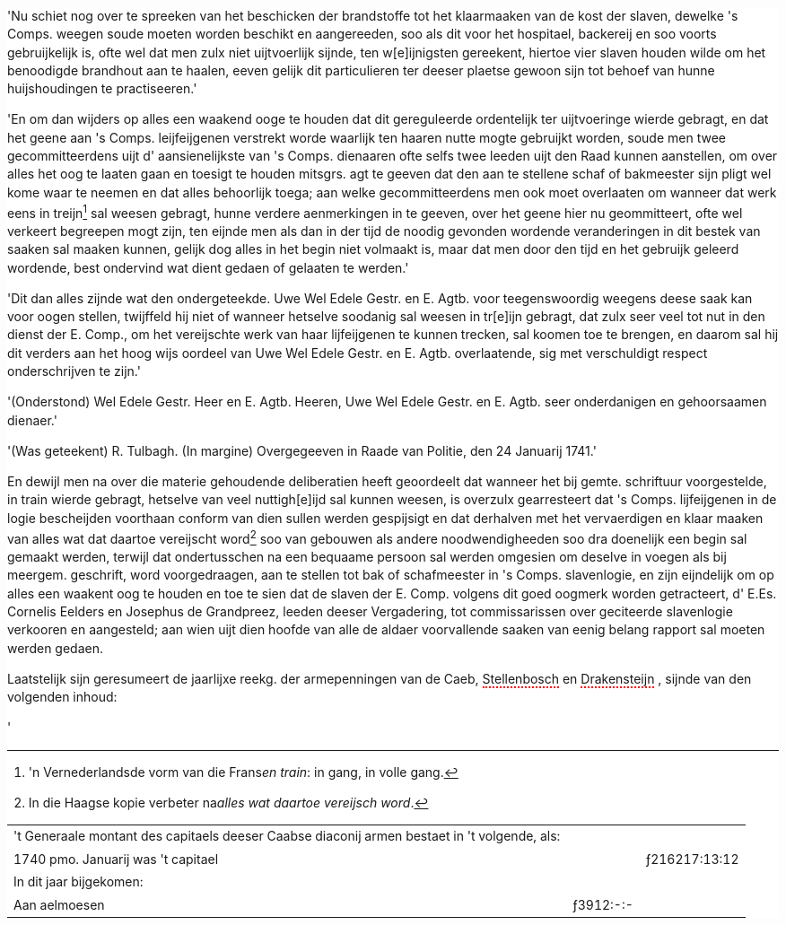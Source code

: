 'Nu schiet nog over te spreeken van het beschicken der brandstoffe tot het klaarmaaken van de kost der slaven, dewelke 's Comps. weegen soude moeten worden beschikt en aangereeden, soo als dit voor het hospitael, backereij en soo voorts gebruijkelijk is, ofte wel dat men zulx niet uijtvoerlijk sijnde, ten w[e]ijnigsten gereekent, hiertoe vier slaven houden wilde om het benoodigde brandhout aan te haalen, eeven gelijk dit particulieren ter deeser plaetse gewoon sijn tot behoef van hunne huijshoudingen te practiseeren.'

'En om dan wijders op alles een waakend ooge te houden dat dit gereguleerde ordentelijk ter uijtvoeringe wierde gebragt, en dat het geene aan 's Comps. leijfeijgenen verstrekt worde waarlijk ten haaren nutte mogte gebruijkt worden, soude men twee gecommitteerdens uijt d' aansienelijkste van 's Comps. dienaaren ofte selfs twee leeden uijt den Raad kunnen aanstellen, om over alles het oog te laaten gaan en toesigt te houden mitsgrs. agt te geeven dat den aan te stellene schaf of bakmeester sijn pligt wel kome waar te neemen en dat alles behoorlijk toega; aan welke gecommitteerdens men ook moet overlaaten om wanneer dat werk eens in treijn[^14] sal weesen gebragt, hunne verdere aenmerkingen in te geeven, over het geene hier nu geommitteert, ofte wel verkeert begreepen mogt zijn, ten eijnde men als dan in der tijd de noodig gevonden wordende veranderingen in dit bestek van saaken sal maaken kunnen, gelijk dog alles in het begin niet volmaakt is, maar dat men door den tijd en het gebruijk geleerd wordende, best ondervind wat dient gedaen of gelaaten te werden.'

'Dit dan alles zijnde wat den ondergeteekde. Uwe Wel Edele Gestr. en E. Agtb. voor teegenswoordig weegens deese saak kan voor oogen stellen, twijffeld hij niet of wanneer hetselve soodanig sal weesen in tr[e]ijn gebragt, dat zulx seer veel tot nut in den dienst der E. Comp., om het vereijschte werk van haar lijfeijgenen te kunnen trecken, sal koomen toe te brengen, en daarom sal hij dit verders aan het hoog wijs oordeel van Uwe Wel Edele Gestr. en E. Agtb. overlaatende, sig met verschuldigt respect onderschrijven te zijn.'

'(Onderstond) Wel Edele Gestr. Heer en E. Agtb. Heeren, Uwe Wel Edele Gestr. en E. Agtb. seer onderdanigen en gehoorsaamen dienaer.'

'(Was geteekent) R. Tulbagh. (In margine) Overgegeeven in Raade van Politie, den 24 Januarij 1741.'

En dewijl men na over die materie gehoudende deliberatien heeft geoordeelt dat wanneer het bij gemte. schriftuur voorgestelde, in train wierde gebragt, hetselve van veel nuttigh[e]ijd sal kunnen weesen, is overzulx gearresteert dat 's Comps. lijfeijgenen in de logie bescheijden voorthaan conform van dien sullen werden gespijsigt en dat derhalven met het vervaerdigen en klaar maaken van alles wat dat daartoe vereijscht word[^15] soo van gebouwen als andere noodwendigheeden soo dra doenelijk een begin sal gemaakt werden, terwijl dat ondertusschen na een bequaame persoon sal werden omgesien om deselve in voegen als bij meergem. geschrift, word voorgedraagen, aan te stellen tot bak of schafmeester in 's Comps. slavenlogie, en zijn eijndelijk om op alles een waakent oog te houden en toe te sien dat de slaven der E. Comp. volgens dit goed oogmerk worden getracteert, d' E.Es. Cornelis Eelders en Josephus de Grandpreez, leeden deeser Vergadering, tot commissarissen over geciteerde slavenlogie verkooren en aangesteld; aan wien uijt dien hoofde van alle de aldaer voorvallende saaken van eenig belang rapport sal moeten werden gedaen.

Laatstelijk sijn geresumeert de jaarlijxe reekg. der armepenningen van de Caeb, <span style="border-bottom: 2px dotted #FF0000;">Stellenbosch</span> en <span style="border-bottom: 2px dotted #FF0000;">Drakensteijn</span> , sijnde van den volgenden inhoud:

'<table>
  <tbody>
    <tr>
      <td>'t Generaale montant des capitaels deeser Caabse diaconij armen bestaet in 't volgende, als:</td>
    </tr>
    <tr>
      <td>1740 pmo. Januarij was 't capitael</td>
      <td>&nbsp;</td>
      <td>ƒ216217:13:12</td>
    </tr>
    <tr>
      <td>In dit jaar bijgekomen:</td>
    </tr>
    <tr>
      <td>Aan aelmoesen</td>
      <td>ƒ3912:-:-</td>
    </tr>
    <tr>

[^1]: In die Haagse kopie verbeter na*aangepresenteert*.
[^2]: 'n Middelnederlandse skryfwyse vir*roekeloos*.
[^3]: C.683*Origineel Placcaat Boek*, 11/25.10.1740, pp. 65-107; M. K. Jeffreys (red.):*Kaapse Plakkaatboek II*(11.10.1740) , pp. 175-195.
[^4]: C.683*Origineel Placcaat Boek*, 19/30.1.1741, pp. 115-118; M. K. Jeffreys (red.):*Kaapse Plakkaatboek II*(19.1.1741) , pp. 196-197.
[^5]: In die Haagse kopie staan ook*vilipendentie*i.p.v.*vilipendie*.
[^6]: Die gekursiveerde woord is later tussen die reëls ingeskryf.
[^7]: Die skribent van die Haagse kopie het ook geskryf*suppleeeren*i.p.v.*suppleeren*.
[^8]:  <span style="border-bottom: 2px dotted #FF0000;">Buffeljagsrivier</span> , oos van <span style="border-bottom: 2px dotted #FF0000;">Swellendam</span> , is een van die oudste plekname ten ooste van die <span style="border-bottom: 2px dotted #FF0000;">Hottentots Hollandberge</span> . Jan Lourens Visser vermeld dit reeds in 1676 in sy reisjoernaal en daarna ook Isak Schrijver in 1689. Dit was van die vroegste tye die plek waar die Kompanjie se veeruilekspedisies en die <span style="border-bottom: 2px dotted #FF0000;">Hottentotte</span> mekaar ontmoet het.
[^9]: Weens die goeie weiding in die omgewing, het die Kompanjie 'n veepos in die <span style="border-bottom: 2px dotted #FF0000;">Soetmelksvlei</span> gehad.
[^10]: Die <span style="border-bottom: 2px dotted #FF0000;">Sonderendrivier</span> , 'n sytak van die <span style="border-bottom: 2px dotted #FF0000;">Breërivier</span> , word reeds in 1668 in Hieronimus Cruse se reisverhaal vermeld.
[^11]: Jan van Riebeeck het in 1657 'n graanskuur vir die Kompanjie by <span style="border-bottom: 2px dotted #FF0000;">Rondebosch</span> laat oprig wat as " <span style="border-bottom: 2px dotted #FF0000;">de schuur</span> " bekend geraak het. Dié naam was die voorloper van die latere <span style="border-bottom: 2px dotted #FF0000;">Groote Schuur</span> .
[^12]: C.293*Memoriën en Rapporten*, 24.1.1741, pp. 141-146.
[^13]: Die skrywers van sowel die oorspronklike memorie as die Haagse kopie het ook die Franse woord*soupe*i.p.v. van die Nederlandse*soep*verkies.
[^14]: 'n Vernederlandsde vorm van die Frans*en train*: in gang, in volle gang.
[^15]: In die Haagse kopie verbeter na*alles wat daartoe vereijsch word*.
[^16]: Abraham de Villiers (1707-1763) was die seun van die Hugenote-egpaar Jacques de Villiers en Marguerite Gardiol. Hy is op 29.5.1735 met nog 'n Hugenote-afstammeling, Susanna Joubert, getroud. sy is egter die volgende jaar, waarskynlik met die geboorte van hulle eerste kind, oorlede en op 31.11.1737 is De Villiers weer met Johanna Lombard (1721-1772) getroud.
[^17]: C.678*Eed Boek*, 7.2.1741, pp. 16 en 28.
[^18]: C.240*Requesten en Nominatiën*, 1741, ongedateer, pp. 30-31.
[^19]: Die gekursiveerde woord is tussen die reëls ingeskryf.
[^20]: Godlieb Willer van Danzig is op 17.9.1741 met Maria Anna Grove getroud, maar is minder as drie maande later, op 11.12.1741, oorlede. Hulle enigste kind, Godlieb Andries, is eers enkele maande na Willer se dood gebore.
[^21]: C.240*Requesten en Nominatiën*, 1741, ongedateer, pp. 44-45.
[^22]: Gerlag en Godert Johan van Gendt was die kinders uit ds. Van Gendt se eerste huwelik met Johanna Roukens, en hulle is in 1724 en 1725 onderskeidelik in Nederland gebore. Toe ds. Van Gendt in 1744 oorlede is, was Gerlag nog steeds in Nederland en Godert Johan waarskynlik reeds oorlede.
[^23]:  <span style="border-bottom: 2px dotted #FF0000;">Paradys</span> was een van die Kompanjie se houtbosse agter <span style="border-bottom: 2px dotted #FF0000;">Tafelberg</span> in die omgewing van die huidige <span style="border-bottom: 2px dotted #FF0000;">Constantianek</span> en <span style="border-bottom: 2px dotted #FF0000;">Kirstenbosch</span> . Die hoof van die houtkappers dáár was Simon Hofman. (C.240*Requesten en Nominatiën*, 1741, ongedateer, pp. 42-43.)
[^24]: C.240*Requesten en Nominatiën*, 1741, ongedateer, pp. 6-29, 32-41 en 46-63; C.J.2774*Procuratiën*, 7.1.1741-16.2.1741, pp. 158-185, 190-195, 199-202 en 207-224.
[^25]: In die Haagse kopie verbeter na Le Sueur.
[^26]: Willem van Kerkhoff van Yzendyke was 'n korporaal toe hy in 1728 na die Kaap gekom het. In 1734 is hy as eerste klerk van die Politieke Raad benoem. Uit sy huwelik met Magdalena Kreitsman is slegs een seun, Johannes Wilhelmus, gebore. Van Kerkhoff is in 1753 oorlede.
[^27]: Johannes Needer van Amsterdam het in 1721 buite die Kompanjiesdiens na die Kaap gekom. In 1727 het hy as adjunkfiskaal in diens getree. Hy is op 28.12.1721 met Beatrix Louw, die weduwee van Jan Groot, getroud.
[^28]: Frederik Rhenius van Strelitz was die seun van Isaak Rhenius en Anna Schoester en 'n broer van kaptein Johan Tobias Rhenius. Hy is op 4.9.1735 met Apollonia Africana Bergh, die weduwee van Jan Alders, getroud. Sy was die dogter van kaptein Olof Bergh en Anna de Koning.
[^29]: Renault Berthault de St. Jean is in 1692 in <span style="border-bottom: 2px dotted #FF0000;">Sancerry</span> , <span style="border-bottom: 2px dotted #FF0000;">Frankryk</span> , gebore. Hy het in 1712 as chirurg by die V.O.C. in diens getree en was die skeepsdokter op <span style="border-bottom: 2px dotted #0000FF;">Meijnden</span> toe hy in 1719 as onderchirurg in die hospitaal aan die Kaap aangestel is. Sy vrou, Anna Fourdrinier, en hulle seun het die volgende jaar ook na die Kaap gekom. Anna Fourdrinier is in 1721 oorlede en op 14.12.1721 is hy weer met Martha Sollier getroud. De St. Jean is op 11.3.1763 oorlede.
[^30]: Hy was die oudste kind van Johannes Tobias Rhenius en Engela Bergh. Hy het in Oktober 1730 op twaalfjarige ouderdom by die Kompanjie in diens getree en het vinnig opgang gemaak. In 1745 het hy die eerste landdros van die distrik <span style="border-bottom: 2px dotted #FF0000;">Swellendam</span> geword, maar vier jaar later het hy die Kompanjie se diens verlaat en 'n vryburger geword. Sowel Rhenius as sy vrou is in 1755 oorlede.
[^31]: Dirk Wydenaar van Nimwegen was die seun van Johannes Hermanus Wydenaar en Petronella van Wessem. Hy was 'n skeepsdokter op <span style="border-bottom: 2px dotted #0000FF;">Velsen</span> toe hy in 1738 aan land gebring is om chirurg in die Kompanjieshospitaal aan die Kaap te word. In 1753 het hy uit die diens getree en as vryburger in die <span style="border-bottom: 2px dotted #FF0000;">Tafelvallei</span> bly woon. Wydenaar is op 24.5.1739 met Catharina Mostert getroud en na haar dood is hy weer op 23.11.1755 met Aletta Susanna Eksteen, die weduwee van Ryno Berthault de St. Jean, getroud. Hy is op 7.6.1762 oorlede.
[^32]: Johannes Needer jr. was die seun van Johannes Needer en Beatrix Louw. Sy vrou, Alida Raams, met wie hy in 1748 getroud is, en hulle enigste kind, Beatrix Alida, is albei op 12.8.1755, dertien dae na Needer self, oorlede.
[^33]: Hy was die oudste kind van Renault Berthault de St. Jean en Anna Fourdrinier en is in Amsterdam gebore. Op 5.1.1734 het hy as soldaat by die Kompanjie in diens getree. De St. Jean is in 1744 met Aletta Susanna Eksteen getroud.
[^34]: Hy was die seun van Hendrik Abraham de Vries en Johanna van Es en hy is in 1714 aan die Kaap gebore.
[^35]: Adriaan van Schoor, 'n seun van Jan van Schoor en Elisabeth Maas, is in 1722 aan die Kaap gebore. Hy is op 15.3.1744 met Susanna Cruywagen getroud.
[^36]: Thomas Swellengrebel van Archangel was sedert 1739 'n assistent in die sekretarie van die Politieke Raad. Hy is op 26.7.1744 met Johanna de Wit getroud. Kort daarna het hy sy ontslag gevra en in April 1745 het hy en sy vrou na Nederland vertrek.
[^37]: Johannes Bacheracht van Archangel was sedert 1739 as 'n assistent op die sekretarie van die Politieke Raad werksaam. Hy het in 1748 na <span style="border-bottom: 2px dotted #FF0000;">Europa</span> teruggekeer.
[^38]: Visscher en sy gesin was passasiers op <span style="border-bottom: 2px dotted #0000FF;">Beukesteijn</span> .
[^39]: Jan Govaarts van Middelburg was die skipper van die <span style="border-bottom: 2px dotted #0000FF;">Sara Jacoba</span> .
[^40]: Reynier Brugman van Amsterdam was die skipper van <span style="border-bottom: 2px dotted #0000FF;">Vreeland</span> .
[^41]: Jan de Boer van Buiksloot was die skipper van <span style="border-bottom: 2px dotted #0000FF;">Beukesteijn</span> .
[^42]: Jan de Wit van Kopenhagen was die skipper van <span style="border-bottom: 2px dotted #0000FF;">Hofwegen</span> .
[^43]: Hendrik van Rhaa van Rotterdam was die skipper van <span style="border-bottom: 2px dotted #0000FF;">Rijnhuijsen</span> .
[^44]: Jan van Thiel van Leijerdorp was die skipper van <span style="border-bottom: 2px dotted #0000FF;">Ouwerkerk</span> .
[^45]: Frans van Nek van Amsterdam was die skipper van <span style="border-bottom: 2px dotted #0000FF;">Gooidschalksoord</span> .
[^46]: Jan Bijland van Middelburg was die skipper van <span style="border-bottom: 2px dotted #0000FF;">Everswaard</span> .
[^47]: Jan Reijnders van Middelburg was die skipper van <span style="border-bottom: 2px dotted #0000FF;">Nieuw Walcheren</span> .
[^48]: Frans de Put van Amsterdam was die skipper van <span style="border-bottom: 2px dotted #0000FF;">Hilverbeek</span> .
[^49]: Hy was die boekhouer op <span style="border-bottom: 2px dotted #0000FF;">Everswaard</span> .
[^50]: Deur die kopiïs van die Haagse kopie verbeter na*te ondersoeken*.
[^51]: C.358*Attestatiën*, 8.2.1741, pp. 27-30.
[^52]: C.661*Scheeps- en andere Journalen*: skeepsjoernaal van <span style="border-bottom: 2px dotted #0000FF;">Brak</span> , 22.10.1740-26.12.1740, pp. 160-187.
[^53]: Die skrywer het eers geskryf*om*en dit later verander na*en*.
[^54]: 'n Besluit van die raad om tekorte in die ladings van die skepe <span style="border-bottom: 2px dotted #0000FF;">Batavier</span> en die <span style="border-bottom: 2px dotted #0000FF;">Huijs te Foreest</span> en in die pakhuis as verliese af te skryf en om beskadigde goedere in die pakhuis te verkoop, is hieronder weggelaat. (C.33*Resolutiën*, 21.2.1741, pp. 87-90; C.358*Attestatiën*, 21.2.1741, pp. 47-48.)
[^55]: C.240*Requesten en Nominatiën*, 1741, ongedateer, pp. 64-65.
[^56]: Hy het later na die Kaap teruggekeer, want op 5.12.1745 is hy met Hester Bosman getroud.
[^57]: C.240*Requesten en Nominatiën*, 1741, ongedateer, pp. 66-67.
[^58]: De Maregnault, sy vrou en vier kinders was onder die passasiers aan boord <span style="border-bottom: 2px dotted #0000FF;">Everswaard</span> .
[^59]: C.240*Requesten en Nominatiën*, 1741, ongedateer, pp. 68-69.
[^60]: Coenraad Spee van Amsterdam was van 31.5.1712 tot 14.3.1713 as skoenmaker aan Jan Basilius Krygsmar verhuur.
[^61]: C.240*Requesten en Nominatiën*, 1741, ongedateer, pp. 70-71.
[^62]: C.25*Resolutiën*, 6.4.1730, pp. 67-68; G. C. de Wet (red.):*Resolusies van die Politieke Raad*VIII (6.4.1730) , p. 89.
[^63]: C.293*Memoriën en Rapporten*, 1739-1741: burgerkrygsraad, <span style="border-bottom: 2px dotted #FF0000;">Stellenbosch</span> - Goew. en Raad, Kaap, ongedateer, pp. 149-151.
[^64]: Johannes Louw (1694-1770) was 'n seun van Pieter Jansz Louw en Elisabeth Wendels. Hy is op 20.10.1725 met Margaretha Gildenhuys getroud.
[^65]: Gerrit van der Byl (1704-1767) , die oudste seun van Pieter van der Byl en Hester Terwinkel, is op 13.6.1745 met Elisabeth Grove (1728-1785) getroud. Hy het op die plaas <span style="border-bottom: 2px dotted #FF0000;">Leeuwenhoek</span> in <span style="border-bottom: 2px dotted #FF0000;">Drakenstein</span> en sedert 1744 op die familieplaas <span style="border-bottom: 2px dotted #FF0000;">Vredenburg</span> by <span style="border-bottom: 2px dotted #FF0000;">Stellenbosch</span> geboer.
[^66]: Pieter du Toit (1697-1768) was 'n seun van die <span style="border-bottom: 2px dotted #FF0000;">Franse</span> Hugenote-egpaar Francois du Toit en Susanna Seugnet. Hy was getroud met Elisabeth Rousseau (1696-1785) .
[^67]: Dwangarbeid.
[^68]: 'n Seestraat in die Oos-Indiese argipel tussen Java en <span style="border-bottom: 2px dotted #FF0000;">Sumatra</span> .